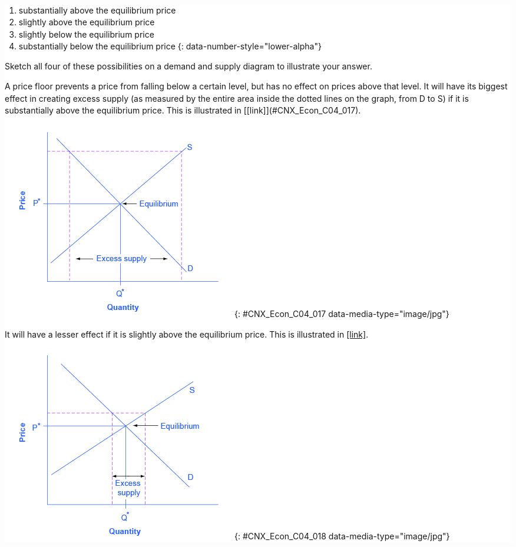 1.  substantially above the equilibrium price
2.  slightly above the equilibrium price
3.  slightly below the equilibrium price
4.  substantially below the equilibrium price
{: data-number-style="lower-alpha"}

Sketch all four of these possibilities on a demand and supply diagram to illustrate your answer.

</div>
<div data-type="solution" markdown="1">
A price floor prevents a price from falling below a certain level, but has no effect on prices above that level. It will have its biggest effect in creating excess supply (as measured by the entire area inside the dotted lines on the graph, from D to S) if it is substantially above the equilibrium price. This is illustrated in [[link]](#CNX_Econ_C04_017).

![The graph shows a dashed price floor line substanitally above the equilibrium price with excess supply beneath the equilibrium.](../resources/CNX_Econ_C04_017.jpg){: #CNX_Econ_C04_017 data-media-type="image/jpg"}


It will have a lesser effect if it is slightly above the equilibrium price. This is illustrated in [[link]](#CNX_Econ_C04_018).

![The graph shows a dashed price floor line that is just slightly above equilibrium.](../resources/CNX_Econ_C04_018.jpg){: #CNX_Econ_C04_018 data-media-type="image/jpg"}
